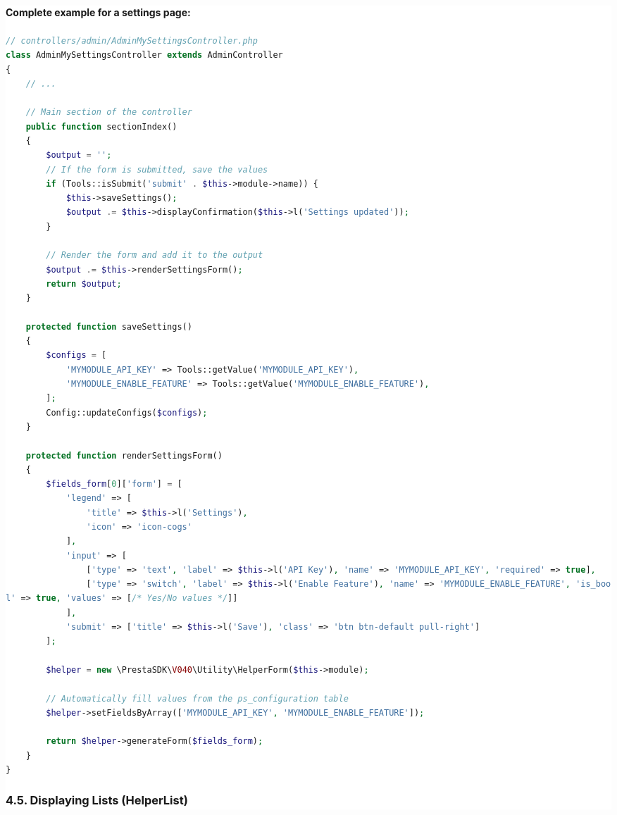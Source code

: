 #### Complete example for a settings page:

```php
// controllers/admin/AdminMySettingsController.php
class AdminMySettingsController extends AdminController
{
    // ...
    
    // Main section of the controller
    public function sectionIndex()
    {
        $output = '';
        // If the form is submitted, save the values
        if (Tools::isSubmit('submit' . $this->module->name)) {
            $this->saveSettings();
            $output .= $this->displayConfirmation($this->l('Settings updated'));
        }
        
        // Render the form and add it to the output
        $output .= $this->renderSettingsForm();
        return $output;
    }

    protected function saveSettings()
    {
        $configs = [
            'MYMODULE_API_KEY' => Tools::getValue('MYMODULE_API_KEY'),
            'MYMODULE_ENABLE_FEATURE' => Tools::getValue('MYMODULE_ENABLE_FEATURE'),
        ];
        Config::updateConfigs($configs);
    }
    
    protected function renderSettingsForm()
    {
        $fields_form[0]['form'] = [
            'legend' => [
                'title' => $this->l('Settings'),
                'icon' => 'icon-cogs'
            ],
            'input' => [
                ['type' => 'text', 'label' => $this->l('API Key'), 'name' => 'MYMODULE_API_KEY', 'required' => true],
                ['type' => 'switch', 'label' => $this->l('Enable Feature'), 'name' => 'MYMODULE_ENABLE_FEATURE', 'is_bool' => true, 'values' => [/* Yes/No values */]]
            ],
            'submit' => ['title' => $this->l('Save'), 'class' => 'btn btn-default pull-right']
        ];

        $helper = new \PrestaSDK\V040\Utility\HelperForm($this->module);
        
        // Automatically fill values from the ps_configuration table
        $helper->setFieldsByArray(['MYMODULE_API_KEY', 'MYMODULE_ENABLE_FEATURE']);
        
        return $helper->generateForm($fields_form);
    }
}
```
### 4.5. Displaying Lists (HelperList)
